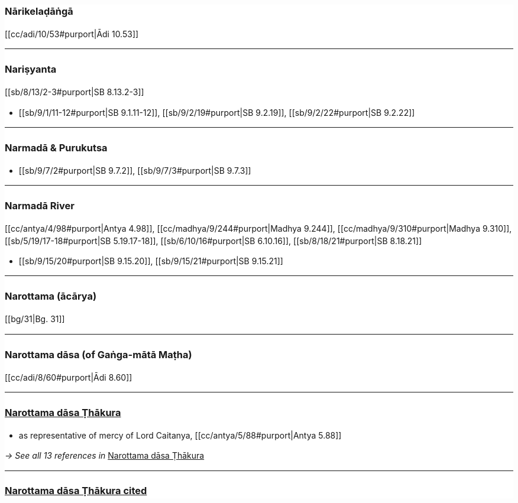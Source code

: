 ### Nārikelaḍāṅgā

[[cc/adi/10/53#purport|Ādi 10.53]]


---

### Nariṣyanta

[[sb/8/13/2-3#purport|SB 8.13.2-3]]

*  [[sb/9/1/11-12#purport|SB 9.1.11-12]], [[sb/9/2/19#purport|SB 9.2.19]], [[sb/9/2/22#purport|SB 9.2.22]]

---

### Narmadā & Purukutsa

*  [[sb/9/7/2#purport|SB 9.7.2]], [[sb/9/7/3#purport|SB 9.7.3]]

---

### Narmadā River

[[cc/antya/4/98#purport|Antya 4.98]], [[cc/madhya/9/244#purport|Madhya 9.244]], [[cc/madhya/9/310#purport|Madhya 9.310]], [[sb/5/19/17-18#purport|SB 5.19.17-18]], [[sb/6/10/16#purport|SB 6.10.16]], [[sb/8/18/21#purport|SB 8.18.21]]

*  [[sb/9/15/20#purport|SB 9.15.20]], [[sb/9/15/21#purport|SB 9.15.21]]

---

### Narottama (ācārya)

[[bg/31|Bg. 31]]


---

### Narottama dāsa (of Gaṅga-mātā Maṭha)

[[cc/adi/8/60#purport|Ādi 8.60]]


---

### [Narottama dāsa Ṭhākura](entries/narottama-dasa-thakura.md)

* as representative of mercy of Lord Caitanya, [[cc/antya/5/88#purport|Antya 5.88]]

*→ See all 13 references in* [Narottama dāsa Ṭhākura](entries/narottama-dasa-thakura.md)

---

### [Narottama dāsa Ṭhākura cited](entries/narottama-dasa-thakura-cited.md)
